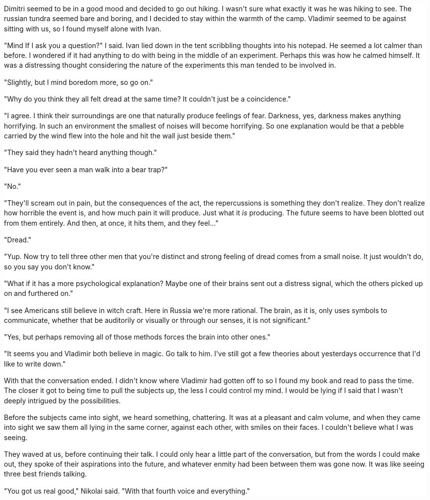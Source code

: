 Dimitri seemed to be in a good mood and decided to go out hiking. I wasn't sure what exactly it was he was hiking to see. The russian tundra seemed bare and boring, and I decided to stay within the warmth of the camp. Vladimir seemed to be against sitting with us, so I found myself alone with Ivan.

"Mind If I ask you a question?" I said. Ivan lied down in the tent scribbling thoughts into his notepad. He seemed a lot calmer than before. I wondered if it had anything to do with being in the middle of an experiment. Perhaps this was how he calmed himself. It was a distressing thought considering the nature of the experiments this man tended to be involved in.

"Slightly, but I mind boredom more, so go on."

"Why do you think they all felt dread at the same time? It couldn't just be a coincidence."

"I agree. I think their surroundings are one that naturally produce feelings of fear. Darkness, yes, darkness makes anything horrifying. In such an environment the smallest of noises will become horrifying. So one explanation would be that a pebble carried by the wind flew into the hole and hit the wall just beside them."

"They said they hadn't heard anything though."

"Have you ever seen a man walk into a bear trap?"

"No."

"They'll scream out in pain, but the consequences of the act, the repercussions is something they don't realize. They don't realize how horrible the event is, and how much pain it will produce. Just what it *is* producing. The future seems to have been blotted out from them entirely. And then, at once, it hits them, and they feel..."

"Dread."

"Yup. Now try to tell three other men that you're distinct and strong feeling of dread comes from a small noise. It just wouldn't do, so you say you don't know."

"What if it has a more psychological explanation? Maybe one of their brains sent out a distress signal, which the others picked up on and furthered on."

"I see Americans still believe in witch craft. Here in Russia we're more rational. The brain, as it is, only uses symbols to communicate, whether that be auditorily or visually or through our senses, it is not significant."

"Yes, but perhaps removing all of those methods forces the brain into other ones."

"It seems you and Vladimir both believe in magic. Go talk to him. I've still got a few theories about yesterdays occurrence that I'd like to write down."

With that the conversation ended. I didn't know where Vladimir had gotten off to so I found my book and read to pass the time. The closer it got to being time to pull the subjects up, the less I could control my mind. I would be lying if I said that I wasn't deeply intrigued by the possibilities.

Before the subjects came into sight, we heard something, chattering. It was at a pleasant and calm volume, and when they came into sight we saw them all lying in the same corner, against each other, with smiles on their faces. I couldn't believe what I was seeing.

They waved at us, before continuing their talk. I could only hear a little part of the conversation, but from the words I could make out, they spoke of their aspirations into the future, and whatever enmity had been between them was gone now. It was like seeing three best friends talking.

"You got us real good," Nikolai said. "With that fourth voice and everything."

